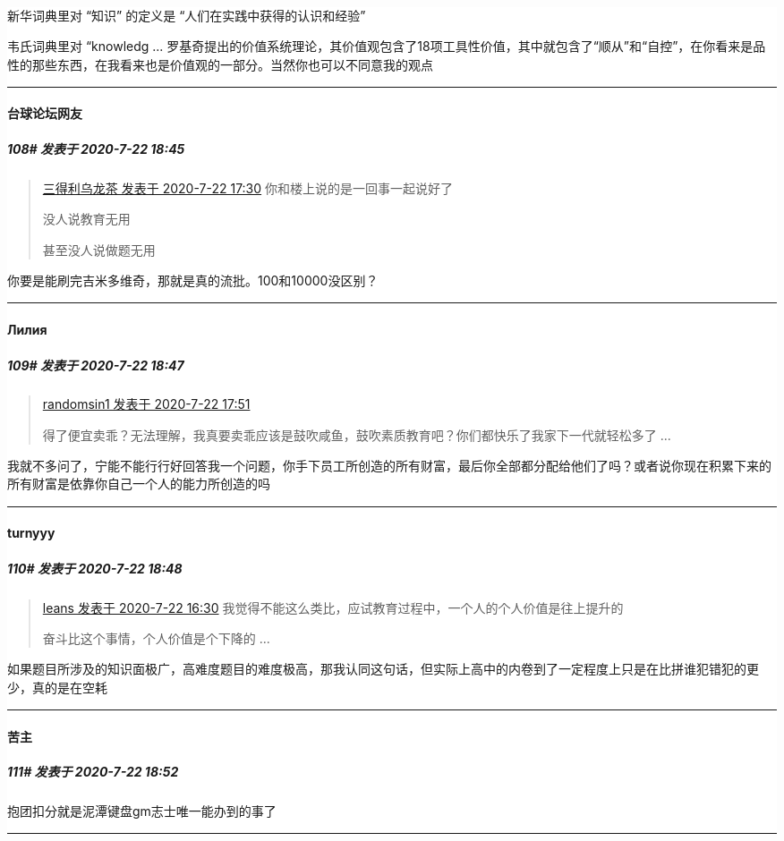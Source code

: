 新华词典里对 “知识” 的定义是 “人们在实践中获得的认识和经验”

韦氏词典里对 “knowledg ...</blockquote>
罗基奇提出的价值系统理论，其价值观包含了18项工具性价值，其中就包含了“顺从”和“自控”，在你看来是品性的那些东西，在我看来也是价值观的一部分。当然你也可以不同意我的观点


-----

####  台球论坛网友  
##### 108#       发表于 2020-7-22 18:45


<blockquote><a href="httphttps://bbs.saraba1st.com/2b/forum.php?mod=redirect&amp;goto=findpost&amp;pid=48185475&amp;ptid=1950591" target="_blank">三得利乌龙茶 发表于 2020-7-22 17:30</a>
你和楼上说的是一回事一起说好了

没人说教育无用

甚至没人说做题无用</blockquote>
你要是能刷完吉米多维奇，那就是真的流批。100和10000没区别？


-----

####  Лилия  
##### 109#       发表于 2020-7-22 18:47


<blockquote><a href="httphttps://bbs.saraba1st.com/2b/forum.php?mod=redirect&amp;goto=findpost&amp;pid=48185654&amp;ptid=1950591" target="_blank">randomsin1 发表于 2020-7-22 17:51</a>

得了便宜卖乖？无法理解，我真要卖乖应该是鼓吹咸鱼，鼓吹素质教育吧？你们都快乐了我家下一代就轻松多了 ...</blockquote>
我就不多问了，宁能不能行行好回答我一个问题，你手下员工所创造的所有财富，最后你全部都分配给他们了吗？或者说你现在积累下来的所有财富是依靠你自己一个人的能力所创造的吗


-----

####  turnyyy  
##### 110#       发表于 2020-7-22 18:48


<blockquote><a href="httphttps://bbs.saraba1st.com/2b/forum.php?mod=redirect&amp;goto=findpost&amp;pid=48184885&amp;ptid=1950591" target="_blank">leans 发表于 2020-7-22 16:30</a>
我觉得不能这么类比，应试教育过程中，一个人的个人价值是往上提升的

奋斗比这个事情，个人价值是个下降的 ...</blockquote>
如果题目所涉及的知识面极广，高难度题目的难度极高，那我认同这句话，但实际上高中的内卷到了一定程度上只是在比拼谁犯错犯的更少，真的是在空耗


-----

####  苦主  
##### 111#       发表于 2020-7-22 18:52


抱团扣分就是泥潭键盘gm志士唯一能办到的事了


-----
